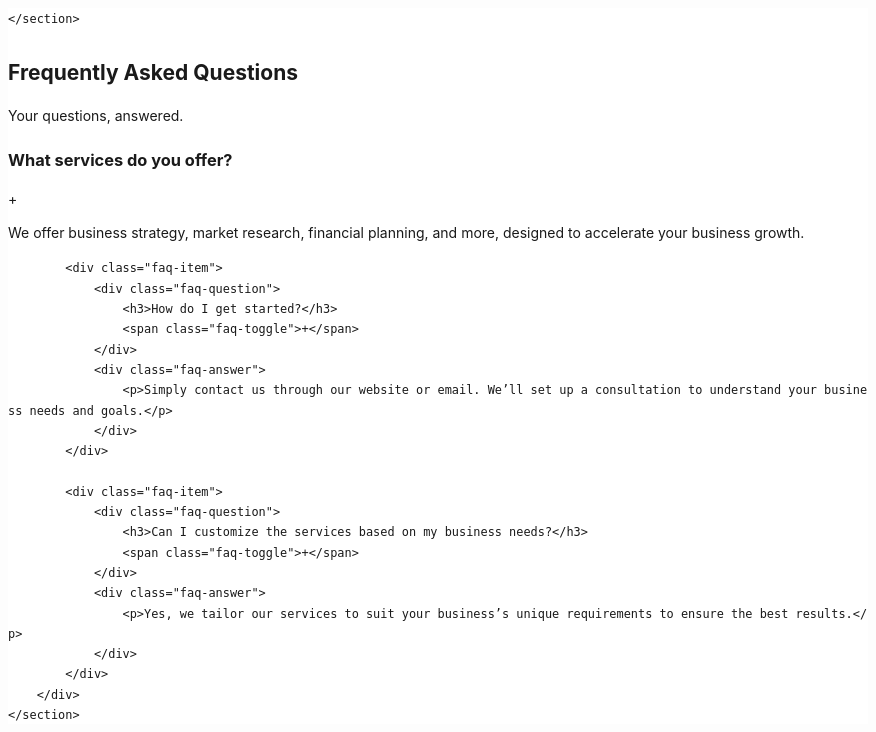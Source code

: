    </section>
</body>
</html>
<!DOCTYPE html>
<html lang="en">
<head>
    <meta charset="UTF-8">
    <meta name="viewport" content="width=device-width, initial-scale=1.0">
    <title>Business Booster - FAQ</title>
    <link rel="stylesheet" href="styles.css">
</head>
<body>
    <!-- FAQ Section -->
    <section class="faq">
        <div class="faq-header">
            <h2>Frequently Asked Questions</h2>
            <p>Your questions, answered.</p>
        </div>
        <div class="faq-accordion">
            <div class="faq-item">
                <div class="faq-question">
                    <h3>What services do you offer?</h3>
                    <span class="faq-toggle">+</span>
                </div>
                <div class="faq-answer">
                    <p>We offer business strategy, market research, financial planning, and more, designed to accelerate your business growth.</p>
                </div>
            </div>

            <div class="faq-item">
                <div class="faq-question">
                    <h3>How do I get started?</h3>
                    <span class="faq-toggle">+</span>
                </div>
                <div class="faq-answer">
                    <p>Simply contact us through our website or email. We’ll set up a consultation to understand your business needs and goals.</p>
                </div>
            </div>

            <div class="faq-item">
                <div class="faq-question">
                    <h3>Can I customize the services based on my business needs?</h3>
                    <span class="faq-toggle">+</span>
                </div>
                <div class="faq-answer">
                    <p>Yes, we tailor our services to suit your business’s unique requirements to ensure the best results.</p>
                </div>
            </div>
        </div>
    </section>
